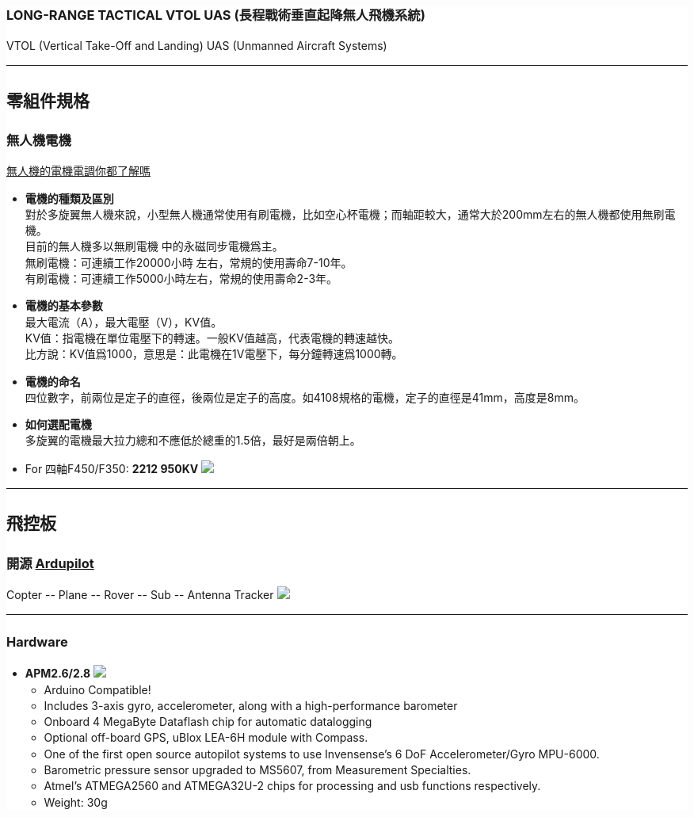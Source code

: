 ### LONG-RANGE TACTICAL VTOL UAS (長程戰術垂直起降無人飛機系統)
VTOL (Vertical Take-Off and Landing)
UAS (Unmanned Aircraft Systems)
<iframe width="1120" height="630" src="https://www.youtube.com/embed/pV9iXIa6E9Y" title="YouTube video player" frameborder="0" allow="accelerometer; autoplay; clipboard-write; encrypted-media; gyroscope; picture-in-picture" allowfullscreen></iframe>

---
## 零組件規格
### 無人機電機
[無人機的電機電調你都了解嗎](https://ppfocus.com/0/dieeca43e.html)<br>

* **電機的種類及區別**<br>
對於多旋翼無人機來說，小型無人機通常使用有刷電機，比如空心杯電機；而軸距較大，通常大於200mm左右的無人機都使用無刷電機。<br>
目前的無人機多以無刷電機 中的永磁同步電機爲主。<br>
無刷電機：可連續工作20000小時 左右，常規的使用壽命7-10年。<br>
有刷電機：可連續工作5000小時左右，常規的使用壽命2-3年。<br>

* **電機的基本參數**<br>
最大電流（A），最大電壓（V），KV值。<br>
KV值：指電機在單位電壓下的轉速。一般KV值越高，代表電機的轉速越快。<br>
比方說：KV值爲1000，意思是：此電機在1V電壓下，每分鐘轉速爲1000轉。<br>

* **電機的命名**<br>
四位數字，前兩位是定子的直徑，後兩位是定子的高度。如4108規格的電機，定子的直徑是41mm，高度是8mm。

* **如何選配電機**<br>
多旋翼的電機最大拉力總和不應低於總重的1.5倍，最好是兩倍朝上。

* For 四軸F450/F350: **2212 950KV** 
![](https://img.ruten.com.tw/s1/1/26/ab/21704181796523_243_m.jpg)

---
## 飛控板

### 開源 [Ardupilot](https://ardupilot.org/)
Copter -- Plane -- Rover -- Sub -- Antenna Tracker
![](https://ardupilot.org/ardupilot/_images/home_ardupilot.jpg)

---
### Hardware
* **APM2.6/2.8**
  ![](https://content.instructables.com/ORIG/FIS/KM5R/J3YPUEXT/FISKM5RJ3YPUEXT.jpg?auto=webp) 
  - Arduino Compatible!
  - Includes 3-axis gyro, accelerometer, along with a high-performance barometer
  - Onboard 4 MegaByte Dataflash chip for automatic datalogging
  - Optional off-board GPS, uBlox LEA-6H module with Compass.
  - One of the first open source autopilot systems to use Invensense’s 6 DoF Accelerometer/Gyro MPU-6000.
  - Barometric pressure sensor upgraded to MS5607, from Measurement Specialties.
  - Atmel’s ATMEGA2560 and ATMEGA32U-2 chips for processing and usb functions respectively.
  - Weight: 30g
